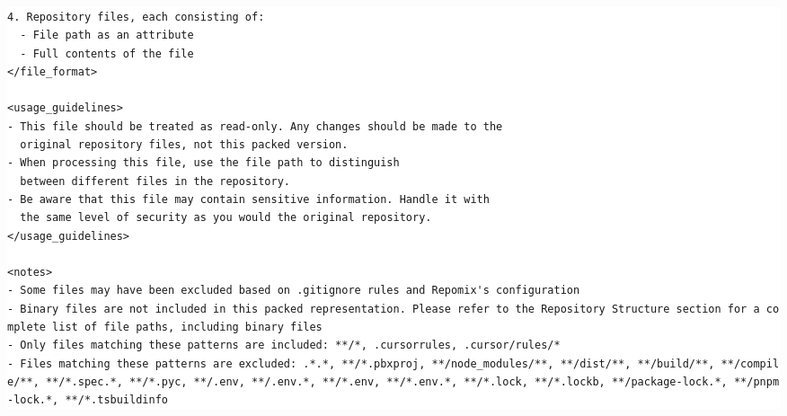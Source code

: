 ```
4. Repository files, each consisting of:
  - File path as an attribute
  - Full contents of the file
</file_format>

<usage_guidelines>
- This file should be treated as read-only. Any changes should be made to the
  original repository files, not this packed version.
- When processing this file, use the file path to distinguish
  between different files in the repository.
- Be aware that this file may contain sensitive information. Handle it with
  the same level of security as you would the original repository.
</usage_guidelines>

<notes>
- Some files may have been excluded based on .gitignore rules and Repomix's configuration
- Binary files are not included in this packed representation. Please refer to the Repository Structure section for a complete list of file paths, including binary files
- Only files matching these patterns are included: **/*, .cursorrules, .cursor/rules/*
- Files matching these patterns are excluded: .*.*, **/*.pbxproj, **/node_modules/**, **/dist/**, **/build/**, **/compile/**, **/*.spec.*, **/*.pyc, **/.env, **/.env.*, **/*.env, **/*.env.*, **/*.lock, **/*.lockb, **/package-lock.*, **/pnpm-lock.*, **/*.tsbuildinfo
